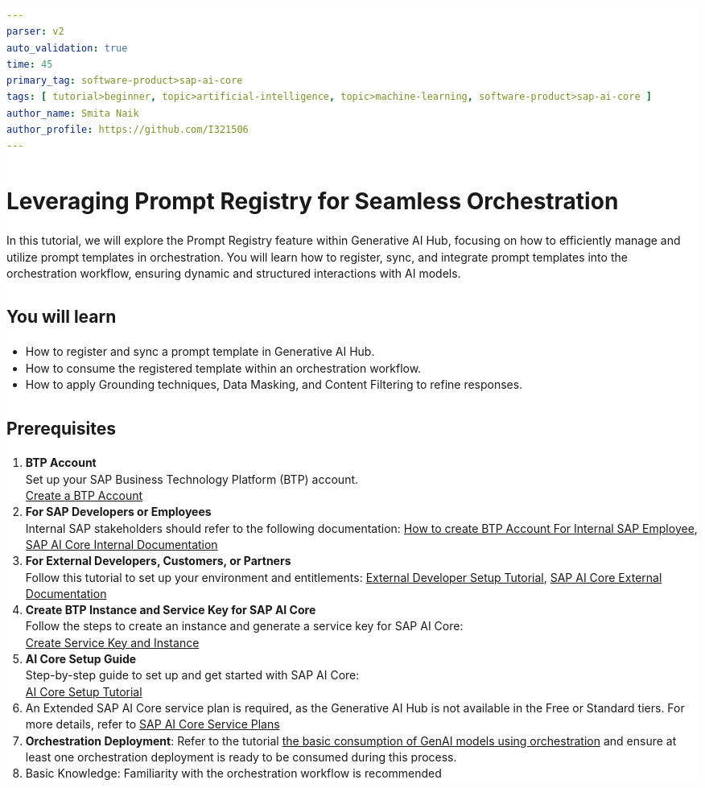 ```yaml
---
parser: v2
auto_validation: true
time: 45
primary_tag: software-product>sap-ai-core
tags: [ tutorial>beginner, topic>artificial-intelligence, topic>machine-learning, software-product>sap-ai-core ]
author_name: Smita Naik
author_profile: https://github.com/I321506
---
```


# Leveraging Prompt Registry for Seamless Orchestration
  In this tutorial, we will explore the Prompt Registry feature within Generative AI Hub, focusing on how to efficiently manage and utilize prompt templates in orchestration. You will learn how to register, sync, and integrate prompt templates into the orchestration workflow, ensuring dynamic and structured interactions with AI models.

## You will learn
- How to register and sync a prompt template in Generative AI Hub.
- How to consume the registered template within an orchestration workflow.
- How to apply Grounding techniques, Data Masking, and Content Filtering to refine responses.

## Prerequisites
1. **BTP Account**  
   Set up your SAP Business Technology Platform (BTP) account.  
   [Create a BTP Account](https://developers.sap.com/group.btp-setup.html)
2. **For SAP Developers or Employees**  
   Internal SAP stakeholders should refer to the following documentation: [How to create BTP Account For Internal SAP Employee](https://me.sap.com/notes/3493139), [SAP AI Core Internal Documentation](https://help.sap.com/docs/sap-ai-core)
3. **For External Developers, Customers, or Partners**  
   Follow this tutorial to set up your environment and entitlements: [External Developer Setup Tutorial](https://developers.sap.com/tutorials/btp-cockpit-entitlements.html), [SAP AI Core External Documentation](https://help.sap.com/docs/sap-ai-core?version=CLOUD)
4. **Create BTP Instance and Service Key for SAP AI Core**  
   Follow the steps to create an instance and generate a service key for SAP AI Core:  
   [Create Service Key and Instance](https://help.sap.com/docs/sap-ai-core/sap-ai-core-service-guide/create-service-key?version=CLOUD)
5. **AI Core Setup Guide**  
   Step-by-step guide to set up and get started with SAP AI Core:  
   [AI Core Setup Tutorial](https://developers.sap.com/tutorials/ai-core-setup.html)
6. An Extended SAP AI Core service plan is required, as the Generative AI Hub is not available in the Free or Standard tiers. For more details, refer to 
[SAP AI Core Service Plans](https://help.sap.com/docs/sap-ai-core/sap-ai-core-service-guide/service-plans?version=CLOUD)
7. **Orchestration Deployment**:
    Refer to the tutorial [the basic consumption of GenAI models using orchestration](https://developers.sap.com/tutorials/ai-core-orchestration-consumption.html) and ensure at least one orchestration deployment is ready to be consumed during this process. 
8. Basic Knowledge:
    Familiarity with the orchestration workflow is recommended
